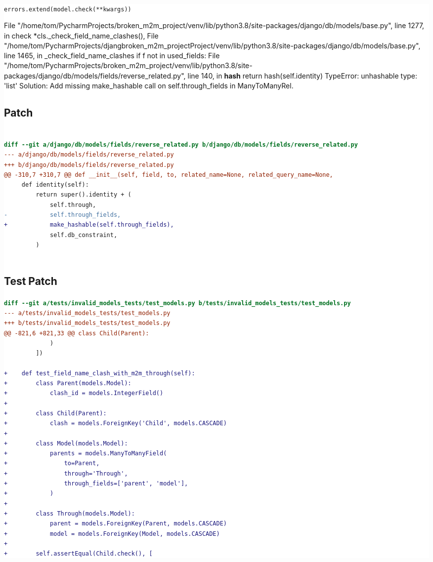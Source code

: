 	errors.extend(model.check(**kwargs))
 File "/home/tom/PycharmProjects/broken_m2m_project/venv/lib/python3.8/site-packages/django/db/models/base.py", line 1277, in check
	*cls._check_field_name_clashes(),
 File "/home/tom/PycharmProjects/djangbroken_m2m_projectProject/venv/lib/python3.8/site-packages/django/db/models/base.py", line 1465, in _check_field_name_clashes
	if f not in used_fields:
 File "/home/tom/PycharmProjects/broken_m2m_project/venv/lib/python3.8/site-packages/django/db/models/fields/reverse_related.py", line 140, in __hash__
	return hash(self.identity)
TypeError: unhashable type: 'list'
Solution: Add missing make_hashable call on self.through_fields in ManyToManyRel.


## Patch

```diff

diff --git a/django/db/models/fields/reverse_related.py b/django/db/models/fields/reverse_related.py
--- a/django/db/models/fields/reverse_related.py
+++ b/django/db/models/fields/reverse_related.py
@@ -310,7 +310,7 @@ def __init__(self, field, to, related_name=None, related_query_name=None,
     def identity(self):
         return super().identity + (
             self.through,
-            self.through_fields,
+            make_hashable(self.through_fields),
             self.db_constraint,
         )
 


```

## Test Patch

```diff
diff --git a/tests/invalid_models_tests/test_models.py b/tests/invalid_models_tests/test_models.py
--- a/tests/invalid_models_tests/test_models.py
+++ b/tests/invalid_models_tests/test_models.py
@@ -821,6 +821,33 @@ class Child(Parent):
             )
         ])
 
+    def test_field_name_clash_with_m2m_through(self):
+        class Parent(models.Model):
+            clash_id = models.IntegerField()
+
+        class Child(Parent):
+            clash = models.ForeignKey('Child', models.CASCADE)
+
+        class Model(models.Model):
+            parents = models.ManyToManyField(
+                to=Parent,
+                through='Through',
+                through_fields=['parent', 'model'],
+            )
+
+        class Through(models.Model):
+            parent = models.ForeignKey(Parent, models.CASCADE)
+            model = models.ForeignKey(Model, models.CASCADE)
+
+        self.assertEqual(Child.check(), [
```